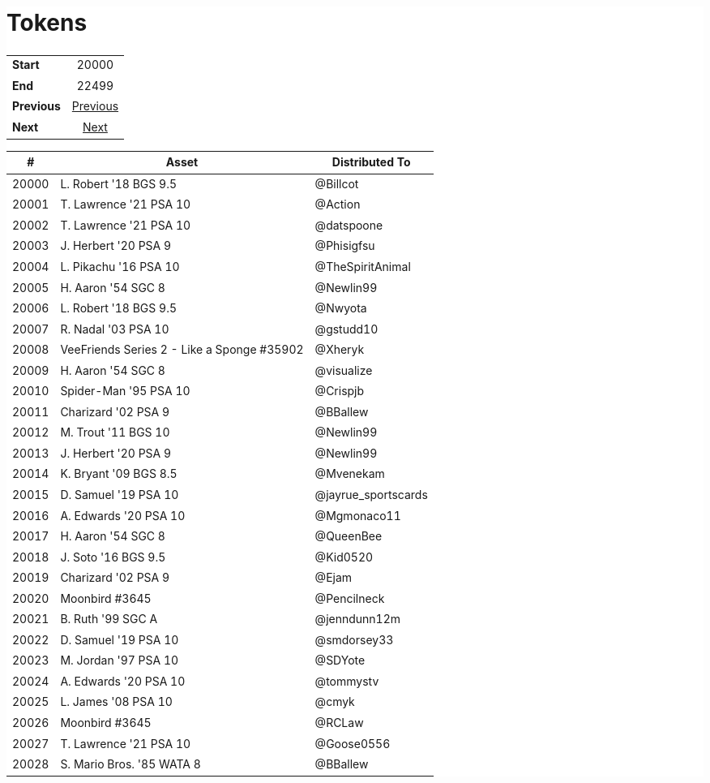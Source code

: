 # Tokens

|     |     |
|:--- |:---:|
| **Start** | 20000 |
| **End** | 22499 |
| **Previous** | [Previous](cards-17500.md) |
| **Next** | [Next](cards-22500.md) |

| #   | Asset | Distributed To |
| --- | ----- | -------------- |
| 20000 | L. Robert &#039;18 BGS 9.5 | \@Billcot |
| 20001 | T. Lawrence &#039;21 PSA 10 | \@Action |
| 20002 | T. Lawrence &#039;21 PSA 10 | \@datspoone |
| 20003 | J. Herbert &#039;20 PSA 9 | \@Phisigfsu |
| 20004 | L. Pikachu &#039;16 PSA 10 | \@TheSpiritAnimal |
| 20005 | H. Aaron &#039;54 SGC 8 | \@Newlin99 |
| 20006 | L. Robert &#039;18 BGS 9.5 | \@Nwyota |
| 20007 | R. Nadal &#039;03 PSA 10 | \@gstudd10 |
| 20008 | VeeFriends Series 2 - Like a Sponge #35902 | \@Xheryk |
| 20009 | H. Aaron &#039;54 SGC 8 | \@visualize |
| 20010 | Spider-Man &#039;95 PSA 10 | \@Crispjb |
| 20011 | Charizard &#039;02 PSA 9 | \@BBallew |
| 20012 | M. Trout &#039;11 BGS 10 | \@Newlin99 |
| 20013 | J. Herbert &#039;20 PSA 9 | \@Newlin99 |
| 20014 | K. Bryant &#039;09 BGS 8.5 | \@Mvenekam |
| 20015 | D. Samuel &#039;19 PSA 10 | \@jayrue_sportscards |
| 20016 | A. Edwards &#039;20 PSA 10 | \@Mgmonaco11 |
| 20017 | H. Aaron &#039;54 SGC 8 | \@QueenBee |
| 20018 | J. Soto &#039;16 BGS 9.5 | \@Kid0520 |
| 20019 | Charizard &#039;02 PSA 9 | \@Ejam |
| 20020 | Moonbird #3645 | \@Pencilneck |
| 20021 | B. Ruth &#039;99 SGC A | \@jenndunn12m |
| 20022 | D. Samuel &#039;19 PSA 10 | \@smdorsey33 |
| 20023 | M. Jordan &#039;97 PSA 10 | \@SDYote |
| 20024 | A. Edwards &#039;20 PSA 10 | \@tommystv |
| 20025 | L. James &#039;08 PSA 10 | \@cmyk |
| 20026 | Moonbird #3645 | \@RCLaw |
| 20027 | T. Lawrence &#039;21 PSA 10 | \@Goose0556 |
| 20028 | S. Mario Bros. &#039;85 WATA 8 | \@BBallew |